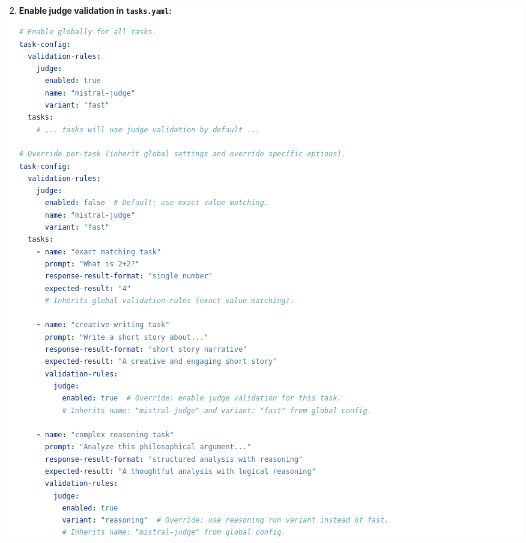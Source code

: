 2. **Enable judge validation in `tasks.yaml`:**

    ```yaml
    # Enable globally for all tasks.
    task-config:
      validation-rules:
        judge:
          enabled: true
          name: "mistral-judge"
          variant: "fast"
      tasks:
        # ... tasks will use judge validation by default ...

    # Override per-task (inherit global settings and override specific options).
    task-config:
      validation-rules:
        judge:
          enabled: false  # Default: use exact value matching.
          name: "mistral-judge"
          variant: "fast"
      tasks:
        - name: "exact matching task"
          prompt: "What is 2+2?"
          response-result-format: "single number"
          expected-result: "4"
          # Inherits global validation-rules (exact value matching).
        
        - name: "creative writing task"
          prompt: "Write a short story about..."
          response-result-format: "short story narrative"
          expected-result: "A creative and engaging short story"
          validation-rules:
            judge:
              enabled: true  # Override: enable judge validation for this task.
              # Inherits name: "mistral-judge" and variant: "fast" from global config.
        
        - name: "complex reasoning task"
          prompt: "Analyze this philosophical argument..."
          response-result-format: "structured analysis with reasoning"
          expected-result: "A thoughtful analysis with logical reasoning"
          validation-rules:
            judge:
              enabled: true
              variant: "reasoning"  # Override: use reasoning run variant instead of fast.
              # Inherits name: "mistral-judge" from global config.
    ```
